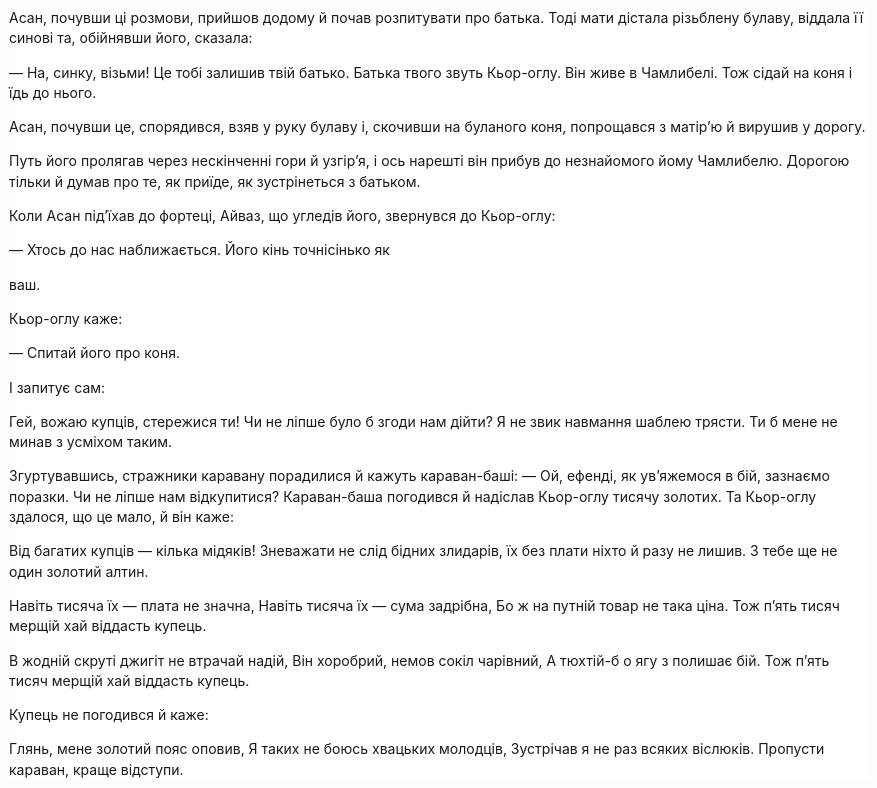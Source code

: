 Асан, почувши ці розмови, прийшов додому й почав розпитувати про батька.
Тоді мати дістала різьблену булаву, віддала її синові та, обійнявши його, сказала:

— На, синку, візьми!
Це тобі залишив твій батько.
Батька твого звуть Кьор-оглу.
Він живе в Чамлибелі.
Тож сідай на коня і їдь до нього.

Асан, почувши це, спорядився, взяв у руку булаву і, скочивши на буланого коня, попрощався з матір’ю й вирушив у дорогу.

Путь його пролягав через нескінченні гори й узгір’я, і ось нарешті він прибув до незнайомого йому Чамлибелю.
Дорогою тільки й думав про те, як приїде, як зустрінеться з батьком.

Коли Асан під’їхав до фортеці, Айваз, що угледів його, звернувся до Кьор-оглу:

— Хтось до нас наближається.
Його кінь точнісінько як

ваш.

Кьор-оглу каже:

— Спитай його про коня.

І запитує сам:

Гей, вожаю купців, стережися ти!
Чи не ліпше було б згоди нам дійти?
Я не звик навмання шаблею трясти.
Ти б мене не минав з усміхом таким.

Згуртувавшись, стражники каравану порадилися й кажуть караван-баші:
— Ой, ефенді, як ув’яжемося в бій, зазнаємо поразки.
Чи не ліпше нам відкупитися?
Караван-баша погодився й надіслав Кьор-оглу тисячу золотих.
Та Кьор-оглу здалося, що це мало, й він каже:

Від багатих купців — кілька мідяків!
Зневажати не слід бідних злидарів,
їх без плати ніхто й разу не лишив.
З тебе ще не один золотий алтин.

Навіть тисяча їх — плата не значна,
Навіть тисяча їх — сума задрібна,
Бо ж на путній товар не така ціна.
Тож п’ять тисяч мерщій хай віддасть купець.

В жодній скруті джигіт не втрачай надій,
Він хоробрий, немов сокіл чарівний,
А тюхтій-б о ягу з полишає бій.
Тож п’ять тисяч мерщій хай віддасть купець.

Купець не погодився й каже:

Глянь, мене золотий пояс оповив,
Я таких не боюсь хвацьких молодців,
Зустрічав я не раз всяких віслюків.
Пропусти караван, краще відступи.
